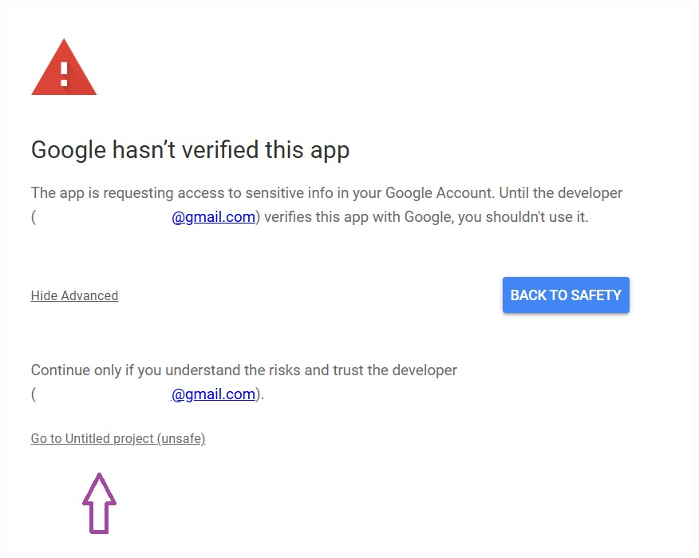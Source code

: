 ![Deploy Parte 4](https://github.com/caninos-loucos/pulga-zephyr/blob/main/samples/IoTrees_tutorial/images/Deploy_part_4.jpeg)

</div>

<div align="center">
